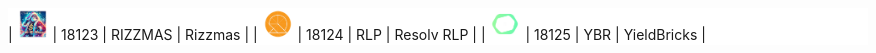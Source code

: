 | <img src="../assets/RIZZMAS.png" width="32" height="32"> | 18123 | RIZZMAS | Rizzmas |
| <img src="../assets/RLP.png" width="32" height="32"> | 18124 | RLP | Resolv RLP |
| <img src="../assets/YBR.png" width="32" height="32"> | 18125 | YBR | YieldBricks |